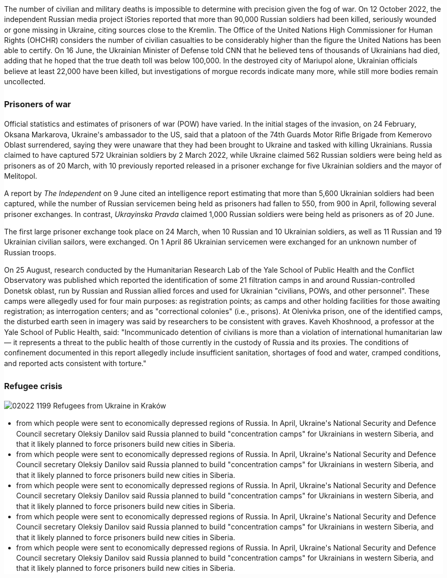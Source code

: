 The number of civilian and military deaths is impossible to determine with precision given the fog of war. On 12 October 2022, the independent Russian media project iStories reported that more than 90,000 Russian soldiers had been killed, seriously wounded or gone missing in Ukraine, citing sources close to the Kremlin. The Office of the United Nations High Commissioner for Human Rights (OHCHR) considers the number of civilian casualties to be considerably higher than the figure the United Nations has been able to certify. On 16 June, the Ukrainian Minister of Defense told CNN that he believed tens of thousands of Ukrainians had died, adding that he hoped that the true death toll was below 100,000. In the destroyed city of Mariupol alone, Ukrainian officials believe at least 22,000 have been killed, but investigations of morgue records indicate many more, while still more bodies remain uncollected.

### Prisoners of war
Official statistics and estimates of prisoners of war (POW) have varied. In the initial stages of the invasion, on 24 February, Oksana Markarova, Ukraine's ambassador to the US, said that a platoon of the 74th Guards Motor Rifle Brigade from Kemerovo Oblast surrendered, saying they were unaware that they had been brought to Ukraine and tasked with killing Ukrainians. Russia claimed to have captured 572 Ukrainian soldiers by 2 March 2022, while Ukraine claimed 562 Russian soldiers were being held as prisoners as of 20 March, with 10 previously reported released in a prisoner exchange for five Ukrainian soldiers and the mayor of Melitopol.

A report by *The Independent* on 9 June cited an intelligence report estimating that more than 5,600 Ukrainian soldiers had been captured, while the number of Russian servicemen being held as prisoners had fallen to 550, from 900 in April, following several prisoner exchanges. In contrast, *Ukrayinska Pravda* claimed 1,000 Russian soldiers were being held as prisoners as of 20 June.

The first large prisoner exchange took place on 24 March, when 10 Russian and 10 Ukrainian soldiers, as well as 11 Russian and 19 Ukrainian civilian sailors, were exchanged. On 1 April 86 Ukrainian servicemen were exchanged for an unknown number of Russian troops.

On 25 August, research conducted by the Humanitarian Research Lab of the Yale School of Public Health and the Conflict Observatory was published which reported the identification of some 21 filtration camps in and around Russian-controlled Donetsk oblast, run by Russian and Russian allied forces and used for Ukrainian "civilians, POWs, and other personnel". These camps were allegedly used for four main purposes: as registration points; as camps and other holding facilities for those awaiting registration; as interrogation centers; and as "correctional colonies" (i.e., prisons). At Olenivka prison, one of the identified camps, the disturbed earth seen in imagery was said by researchers to be consistent with graves. Kaveh Khoshnood, a professor at the Yale School of Public Health, said: "Incommunicado detention of civilians is more than a violation of international humanitarian law — it represents a threat to the public health of those currently in the custody of Russia and its proxies. The conditions of confinement documented in this report allegedly include insufficient sanitation, shortages of food and water, cramped conditions, and reported acts consistent with torture."

### Refugee crisis
![02022 1199 Refugees from Ukraine in Kraków](https://wikipedia.org/wiki/Special:Redirect/file/02022_1199_Refugees_from_Ukraine_in_Krak%C3%B3w.jpg?)
 * from which people were sent to economically depressed regions of Russia. In April, Ukraine's National Security and Defence Council secretary Oleksiy Danilov said Russia planned to build "concentration camps" for Ukrainians in western Siberia, and that it likely planned to force prisoners build new cities in Siberia.
 * from which people were sent to economically depressed regions of Russia. In April, Ukraine's National Security and Defence Council secretary Oleksiy Danilov said Russia planned to build "concentration camps" for Ukrainians in western Siberia, and that it likely planned to force prisoners build new cities in Siberia.
 * from which people were sent to economically depressed regions of Russia. In April, Ukraine's National Security and Defence Council secretary Oleksiy Danilov said Russia planned to build "concentration camps" for Ukrainians in western Siberia, and that it likely planned to force prisoners build new cities in Siberia.
 * from which people were sent to economically depressed regions of Russia. In April, Ukraine's National Security and Defence Council secretary Oleksiy Danilov said Russia planned to build "concentration camps" for Ukrainians in western Siberia, and that it likely planned to force prisoners build new cities in Siberia.
 * from which people were sent to economically depressed regions of Russia. In April, Ukraine's National Security and Defence Council secretary Oleksiy Danilov said Russia planned to build "concentration camps" for Ukrainians in western Siberia, and that it likely planned to force prisoners build new cities in Siberia.